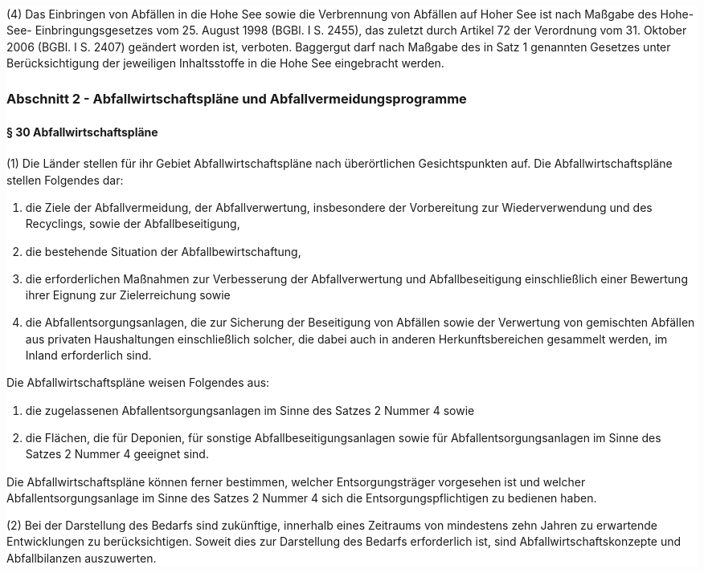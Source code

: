 (4) Das Einbringen von Abfällen in die Hohe See sowie die Verbrennung
von Abfällen auf Hoher See ist nach Maßgabe des Hohe-See-
Einbringungsgesetzes vom 25. August 1998 (BGBl. I S. 2455), das
zuletzt durch Artikel 72 der Verordnung vom 31. Oktober 2006 (BGBl. I
S. 2407) geändert worden ist, verboten. Baggergut darf nach Maßgabe
des in Satz 1 genannten Gesetzes unter Berücksichtigung der jeweiligen
Inhaltsstoffe in die Hohe See eingebracht werden.


### Abschnitt 2 - Abfallwirtschaftspläne und Abfallvermeidungsprogramme


#### § 30 Abfallwirtschaftspläne

(1) Die Länder stellen für ihr Gebiet Abfallwirtschaftspläne nach
überörtlichen Gesichtspunkten auf. Die Abfallwirtschaftspläne stellen
Folgendes dar:

1.  die Ziele der Abfallvermeidung, der Abfallverwertung, insbesondere der
    Vorbereitung zur Wiederverwendung und des Recyclings, sowie der
    Abfallbeseitigung,


2.  die bestehende Situation der Abfallbewirtschaftung,


3.  die erforderlichen Maßnahmen zur Verbesserung der Abfallverwertung und
    Abfallbeseitigung einschließlich einer Bewertung ihrer Eignung zur
    Zielerreichung sowie


4.  die Abfallentsorgungsanlagen, die zur Sicherung der Beseitigung von
    Abfällen sowie der Verwertung von gemischten Abfällen aus privaten
    Haushaltungen einschließlich solcher, die dabei auch in anderen
    Herkunftsbereichen gesammelt werden, im Inland erforderlich sind.



Die Abfallwirtschaftspläne weisen Folgendes aus:

1.  die zugelassenen Abfallentsorgungsanlagen im Sinne des Satzes 2 Nummer
    4 sowie


2.  die Flächen, die für Deponien, für sonstige Abfallbeseitigungsanlagen
    sowie für Abfallentsorgungsanlagen im Sinne des Satzes 2 Nummer 4
    geeignet sind.



Die Abfallwirtschaftspläne können ferner bestimmen, welcher
Entsorgungsträger vorgesehen ist und welcher Abfallentsorgungsanlage
im Sinne des Satzes 2 Nummer 4 sich die Entsorgungspflichtigen zu
bedienen haben.

(2) Bei der Darstellung des Bedarfs sind zukünftige, innerhalb eines
Zeitraums von mindestens zehn Jahren zu erwartende Entwicklungen zu
berücksichtigen. Soweit dies zur Darstellung des Bedarfs erforderlich
ist, sind Abfallwirtschaftskonzepte und Abfallbilanzen auszuwerten.
